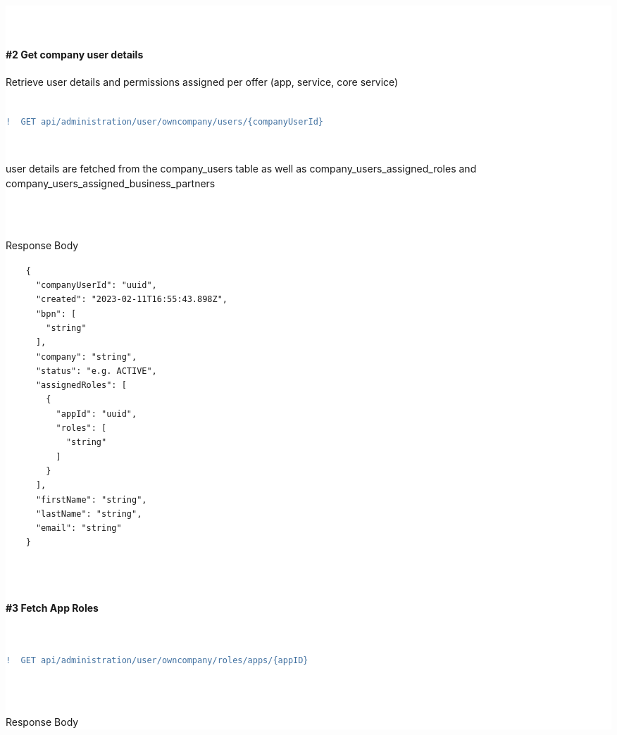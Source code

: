 <br>
<br>

#### #2 Get company user details
Retrieve user details and permissions assigned per offer (app, service, core service)  
<br>

```diff
!  GET api/administration/user/owncompany/users/{companyUserId}
```

<br>

user details are fetched from the company_users table as well as company_users_assigned_roles and company_users_assigned_business_partners

<br>
<br>

Response Body

		{
		  "companyUserId": "uuid",
		  "created": "2023-02-11T16:55:43.898Z",
		  "bpn": [
		    "string"
		  ],
		  "company": "string",
		  "status": "e.g. ACTIVE",
		  "assignedRoles": [
		    {
		      "appId": "uuid",
		      "roles": [
		        "string"
		      ]
		    }
		  ],
		  "firstName": "string",
		  "lastName": "string",
		  "email": "string"
		}

<br>
<br>

#### #3 Fetch App Roles
<br>

```diff
!  GET api/administration/user/owncompany/roles/apps/{appID}
```

<br>
<br>

Response Body
